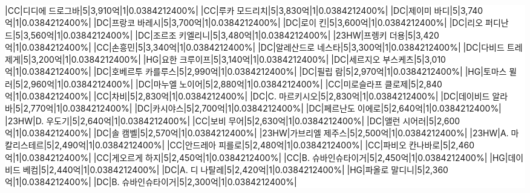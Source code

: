 |CC|디디에 드로그바|5|3,910억|1|0.0384212400%|
|CC|루카 모드리치|5|3,830억|1|0.0384212400%|
|DC|제이미 바디|5|3,740억|1|0.0384212400%|
|DC|프랑코 바레시|5|3,700억|1|0.0384212400%|
|DC|로이 킨|5|3,600억|1|0.0384212400%|
|DC|리오 퍼디난드|5|3,560억|1|0.0384212400%|
|DC|조르조 키엘리니|5|3,480억|1|0.0384212400%|
|23HW|프렝키 더용|5|3,420억|1|0.0384212400%|
|CC|손흥민|5|3,340억|1|0.0384212400%|
|DC|알레산드로 네스타|5|3,300억|1|0.0384212400%|
|DC|다비드 트레제게|5|3,200억|1|0.0384212400%|
|HG|요한 크루이프|5|3,140억|1|0.0384212400%|
|DC|세르지오 부스케츠|5|3,010억|1|0.0384212400%|
|DC|호베르투 카를루스|5|2,990억|1|0.0384212400%|
|DC|필립 람|5|2,970억|1|0.0384212400%|
|HG|토마스 뮐러|5|2,960억|1|0.0384212400%|
|DC|마누엘 노이어|5|2,880억|1|0.0384212400%|
|CC|미로슬라프 클로제|5|2,840억|1|0.0384212400%|
|CC|차비|5|2,830억|1|0.0384212400%|
|DC|C. 마르키시오|5|2,830억|1|0.0384212400%|
|DC|데이비드 알라바|5|2,770억|1|0.0384212400%|
|DC|카시야스|5|2,700억|1|0.0384212400%|
|DC|페르난도 이에로|5|2,640억|1|0.0384212400%|
|23HW|D. 우도기|5|2,640억|1|0.0384212400%|
|CC|보비 무어|5|2,630억|1|0.0384212400%|
|DC|앨런 시어러|5|2,600억|1|0.0384212400%|
|DC|솔 캠벨|5|2,570억|1|0.0384212400%|
|23HW|가브리엘 제주스|5|2,500억|1|0.0384212400%|
|23HW|A. 마칼리스테르|5|2,490억|1|0.0384212400%|
|CC|안드레아 피를로|5|2,480억|1|0.0384212400%|
|CC|파비오 칸나바로|5|2,460억|1|0.0384212400%|
|CC|게오르게 하지|5|2,450억|1|0.0384212400%|
|CC|B. 슈바인슈타이거|5|2,450억|1|0.0384212400%|
|HG|데이비드 베컴|5|2,440억|1|0.0384212400%|
|DC|A. 디 나탈레|5|2,420억|1|0.0384212400%|
|HG|파올로 말디니|5|2,360억|1|0.0384212400%|
|DC|B. 슈바인슈타이거|5|2,300억|1|0.0384212400%|